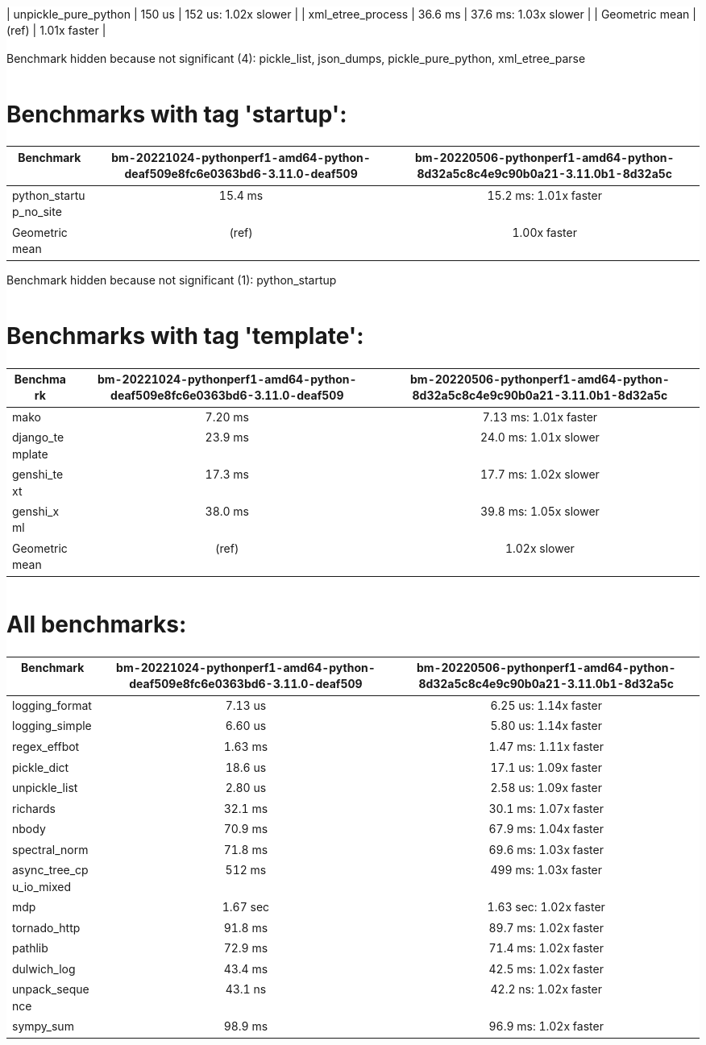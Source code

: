 | unpickle_pure_python | 150 us                                                                   | 152 us: 1.02x slower                                                       |
| xml_etree_process    | 36.6 ms                                                                  | 37.6 ms: 1.03x slower                                                      |
| Geometric mean       | (ref)                                                                    | 1.01x faster                                                               |

Benchmark hidden because not significant (4): pickle_list, json_dumps, pickle_pure_python, xml_etree_parse

Benchmarks with tag 'startup':
==============================

| Benchmark              | bm-20221024-pythonperf1-amd64-python-deaf509e8fc6e0363bd6-3.11.0-deaf509 | bm-20220506-pythonperf1-amd64-python-8d32a5c8c4e9c90b0a21-3.11.0b1-8d32a5c |
|------------------------|:------------------------------------------------------------------------:|:--------------------------------------------------------------------------:|
| python_startup_no_site | 15.4 ms                                                                  | 15.2 ms: 1.01x faster                                                      |
| Geometric mean         | (ref)                                                                    | 1.00x faster                                                               |

Benchmark hidden because not significant (1): python_startup

Benchmarks with tag 'template':
===============================

| Benchmark       | bm-20221024-pythonperf1-amd64-python-deaf509e8fc6e0363bd6-3.11.0-deaf509 | bm-20220506-pythonperf1-amd64-python-8d32a5c8c4e9c90b0a21-3.11.0b1-8d32a5c |
|-----------------|:------------------------------------------------------------------------:|:--------------------------------------------------------------------------:|
| mako            | 7.20 ms                                                                  | 7.13 ms: 1.01x faster                                                      |
| django_template | 23.9 ms                                                                  | 24.0 ms: 1.01x slower                                                      |
| genshi_text     | 17.3 ms                                                                  | 17.7 ms: 1.02x slower                                                      |
| genshi_xml      | 38.0 ms                                                                  | 39.8 ms: 1.05x slower                                                      |
| Geometric mean  | (ref)                                                                    | 1.02x slower                                                               |

All benchmarks:
===============

| Benchmark               | bm-20221024-pythonperf1-amd64-python-deaf509e8fc6e0363bd6-3.11.0-deaf509 | bm-20220506-pythonperf1-amd64-python-8d32a5c8c4e9c90b0a21-3.11.0b1-8d32a5c |
|-------------------------|:------------------------------------------------------------------------:|:--------------------------------------------------------------------------:|
| logging_format          | 7.13 us                                                                  | 6.25 us: 1.14x faster                                                      |
| logging_simple          | 6.60 us                                                                  | 5.80 us: 1.14x faster                                                      |
| regex_effbot            | 1.63 ms                                                                  | 1.47 ms: 1.11x faster                                                      |
| pickle_dict             | 18.6 us                                                                  | 17.1 us: 1.09x faster                                                      |
| unpickle_list           | 2.80 us                                                                  | 2.58 us: 1.09x faster                                                      |
| richards                | 32.1 ms                                                                  | 30.1 ms: 1.07x faster                                                      |
| nbody                   | 70.9 ms                                                                  | 67.9 ms: 1.04x faster                                                      |
| spectral_norm           | 71.8 ms                                                                  | 69.6 ms: 1.03x faster                                                      |
| async_tree_cpu_io_mixed | 512 ms                                                                   | 499 ms: 1.03x faster                                                       |
| mdp                     | 1.67 sec                                                                 | 1.63 sec: 1.02x faster                                                     |
| tornado_http            | 91.8 ms                                                                  | 89.7 ms: 1.02x faster                                                      |
| pathlib                 | 72.9 ms                                                                  | 71.4 ms: 1.02x faster                                                      |
| dulwich_log             | 43.4 ms                                                                  | 42.5 ms: 1.02x faster                                                      |
| unpack_sequence         | 43.1 ns                                                                  | 42.2 ns: 1.02x faster                                                      |
| sympy_sum               | 98.9 ms                                                                  | 96.9 ms: 1.02x faster                                                      |